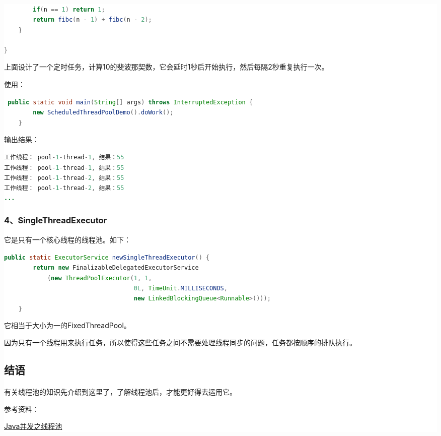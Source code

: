 ```java
        if(n == 1) return 1;
        return fibc(n - 1) + fibc(n - 2);
    }

}
```

上面设计了一个定时任务，计算10的斐波那契数，它会延时1秒后开始执行，然后每隔2秒重复执行一次。

使用：

```java
 public static void main(String[] args) throws InterruptedException {
        new ScheduledThreadPoolDemo().doWork();
    }
```

输出结果：

```java
工作线程： pool-1-thread-1, 结果：55
工作线程： pool-1-thread-1, 结果：55
工作线程： pool-1-thread-2, 结果：55
工作线程： pool-1-thread-2, 结果：55
...
```

### 4、SingleThreadExecutor

它是只有一个核心线程的线程池。如下：

```java
public static ExecutorService newSingleThreadExecutor() {
        return new FinalizableDelegatedExecutorService
            (new ThreadPoolExecutor(1, 1,
                                    0L, TimeUnit.MILLISECONDS,
                                    new LinkedBlockingQueue<Runnable>()));
    }
```

它相当于大小为一的FixedThreadPool。

因为只有一个线程用来执行任务，所以使得这些任务之间不需要处理线程同步的问题，任务都按顺序的排队执行。

##                                                                                                                                      结语

有关线程池的知识先介绍到这里了，了解线程池后，才能更好得去运用它。

参考资料：

[Java并发之线程池](https://www.jianshu.com/p/80797a141e66)

